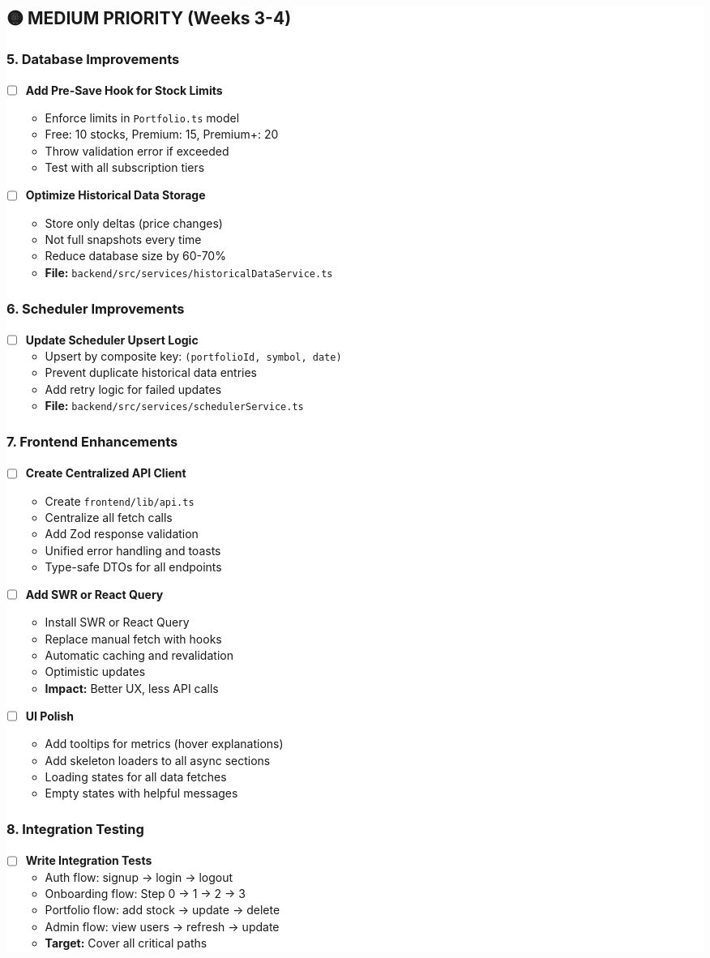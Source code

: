 ## 🟡 MEDIUM PRIORITY (Weeks 3-4)

### 5. Database Improvements
- [ ] **Add Pre-Save Hook for Stock Limits**
  - Enforce limits in `Portfolio.ts` model
  - Free: 10 stocks, Premium: 15, Premium+: 20
  - Throw validation error if exceeded
  - Test with all subscription tiers

- [ ] **Optimize Historical Data Storage**
  - Store only deltas (price changes)
  - Not full snapshots every time
  - Reduce database size by 60-70%
  - **File:** `backend/src/services/historicalDataService.ts`

### 6. Scheduler Improvements
- [ ] **Update Scheduler Upsert Logic**
  - Upsert by composite key: `(portfolioId, symbol, date)`
  - Prevent duplicate historical data entries
  - Add retry logic for failed updates
  - **File:** `backend/src/services/schedulerService.ts`

### 7. Frontend Enhancements
- [ ] **Create Centralized API Client**
  - Create `frontend/lib/api.ts`
  - Centralize all fetch calls
  - Add Zod response validation
  - Unified error handling and toasts
  - Type-safe DTOs for all endpoints

- [ ] **Add SWR or React Query**
  - Install SWR or React Query
  - Replace manual fetch with hooks
  - Automatic caching and revalidation
  - Optimistic updates
  - **Impact:** Better UX, less API calls

- [ ] **UI Polish**
  - Add tooltips for metrics (hover explanations)
  - Add skeleton loaders to all async sections
  - Loading states for all data fetches
  - Empty states with helpful messages

### 8. Integration Testing
- [ ] **Write Integration Tests**
  - Auth flow: signup → login → logout
  - Onboarding flow: Step 0 → 1 → 2 → 3
  - Portfolio flow: add stock → update → delete
  - Admin flow: view users → refresh → update
  - **Target:** Cover all critical paths
